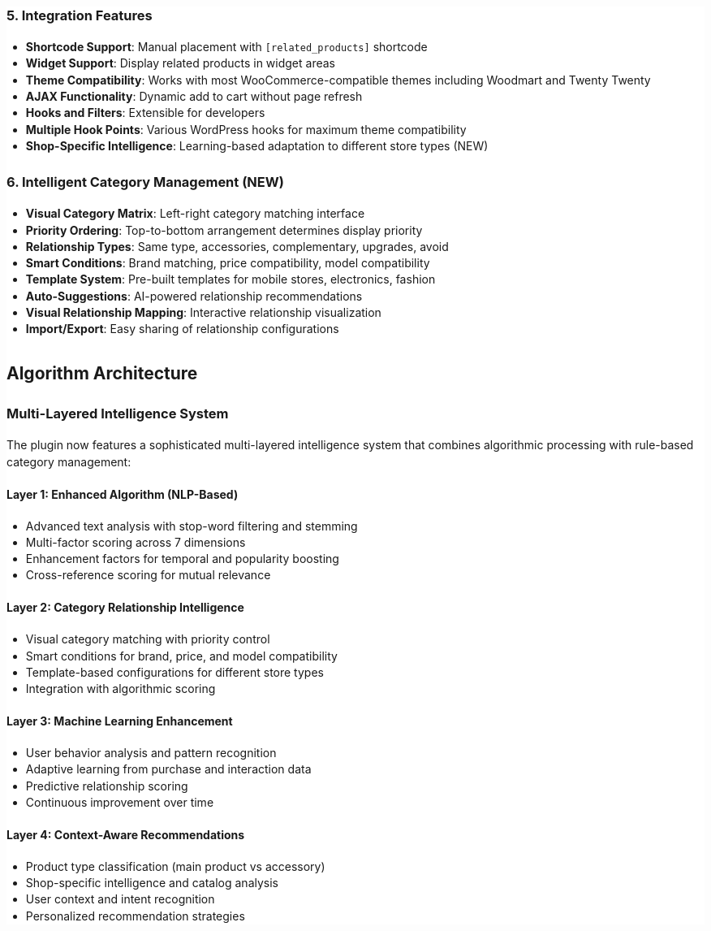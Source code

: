 ### 5. Integration Features
- **Shortcode Support**: Manual placement with `[related_products]` shortcode
- **Widget Support**: Display related products in widget areas
- **Theme Compatibility**: Works with most WooCommerce-compatible themes including Woodmart and Twenty Twenty
- **AJAX Functionality**: Dynamic add to cart without page refresh
- **Hooks and Filters**: Extensible for developers
- **Multiple Hook Points**: Various WordPress hooks for maximum theme compatibility
- **Shop-Specific Intelligence**: Learning-based adaptation to different store types (NEW)

### 6. Intelligent Category Management (NEW)
- **Visual Category Matrix**: Left-right category matching interface
- **Priority Ordering**: Top-to-bottom arrangement determines display priority
- **Relationship Types**: Same type, accessories, complementary, upgrades, avoid
- **Smart Conditions**: Brand matching, price compatibility, model compatibility
- **Template System**: Pre-built templates for mobile stores, electronics, fashion
- **Auto-Suggestions**: AI-powered relationship recommendations
- **Visual Relationship Mapping**: Interactive relationship visualization
- **Import/Export**: Easy sharing of relationship configurations

## Algorithm Architecture

### Multi-Layered Intelligence System

The plugin now features a sophisticated multi-layered intelligence system that combines algorithmic processing with rule-based category management:

#### Layer 1: Enhanced Algorithm (NLP-Based)
- Advanced text analysis with stop-word filtering and stemming
- Multi-factor scoring across 7 dimensions
- Enhancement factors for temporal and popularity boosting
- Cross-reference scoring for mutual relevance

#### Layer 2: Category Relationship Intelligence
- Visual category matching with priority control
- Smart conditions for brand, price, and model compatibility
- Template-based configurations for different store types
- Integration with algorithmic scoring

#### Layer 3: Machine Learning Enhancement
- User behavior analysis and pattern recognition
- Adaptive learning from purchase and interaction data
- Predictive relationship scoring
- Continuous improvement over time

#### Layer 4: Context-Aware Recommendations
- Product type classification (main product vs accessory)
- Shop-specific intelligence and catalog analysis
- User context and intent recognition
- Personalized recommendation strategies
